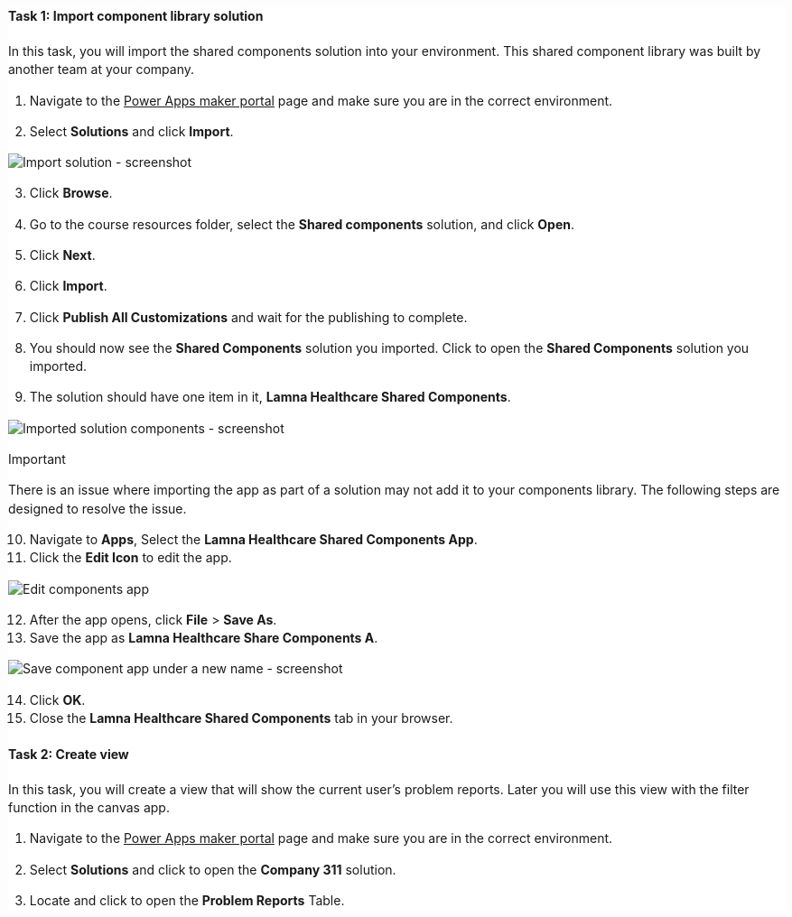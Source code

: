#### Task 1: Import component library solution

In this task, you will import the shared components solution into your environment. This shared component library was built by another team at your company.

1.  Navigate to the [Power Apps maker portal](https://make.powerapps.com/) page and make sure you are in the correct environment.

2.  Select **Solutions** and click **Import**.

![Import solution - screenshot](03/media/image1.png)

3.  Click **Browse**.

4.  Go to the course resources folder, select the **Shared components** solution, and click **Open**.

5.  Click **Next**.

6.  Click **Import**.

7.  Click **Publish All Customizations** and wait for the publishing to complete.

8.  You should now see the **Shared Components** solution you imported. Click to open the **Shared Components** solution you imported.

9. The solution should have one item in it, **Lamna Healthcare Shared Components**.

![Imported solution components - screenshot](03/media/image2.png)

> [!IMPORTANT]
> There is an issue where importing the app as part of a solution may not add it to your components library. The following steps are designed to resolve the issue.

10. Navigate to **Apps**, Select the **Lamna Healthcare Shared Components App**.
11. Click the **Edit Icon** to edit the app.

![Edit components app](03/media/image2-1.png)

12. After the app opens, click **File** > **Save As**.
13. Save the app as **Lamna Healthcare Share Components A**.

![Save component app under a new name - screenshot](03/media/image2-2.png)

14. Click **OK**.
15. Close the **Lamna Healthcare Shared Components** tab in your browser.

#### Task 2: Create view

In this task, you will create a view that will show the current user’s problem reports. Later you will use this view with the filter function in the canvas app.

1.  Navigate to the [Power Apps maker portal](https://make.powerapps.com/) page and make sure you are in the correct environment.

2.  Select **Solutions** and click to open the **Company 311** solution.

3.  Locate and click to open the **Problem Reports** Table.
